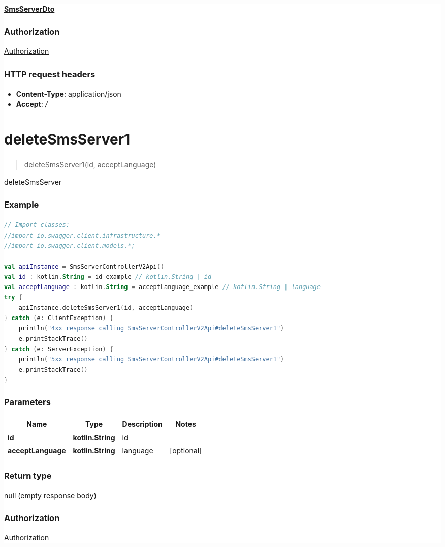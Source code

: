 [**SmsServerDto**](SmsServerDto.md)

### Authorization

[Authorization](../README.md#Authorization)

### HTTP request headers

 - **Content-Type**: application/json
 - **Accept**: */*

<a name="deleteSmsServer1"></a>
# **deleteSmsServer1**
> deleteSmsServer1(id, acceptLanguage)

deleteSmsServer

### Example
```kotlin
// Import classes:
//import io.swagger.client.infrastructure.*
//import io.swagger.client.models.*;

val apiInstance = SmsServerControllerV2Api()
val id : kotlin.String = id_example // kotlin.String | id
val acceptLanguage : kotlin.String = acceptLanguage_example // kotlin.String | language
try {
    apiInstance.deleteSmsServer1(id, acceptLanguage)
} catch (e: ClientException) {
    println("4xx response calling SmsServerControllerV2Api#deleteSmsServer1")
    e.printStackTrace()
} catch (e: ServerException) {
    println("5xx response calling SmsServerControllerV2Api#deleteSmsServer1")
    e.printStackTrace()
}
```

### Parameters

Name | Type | Description  | Notes
------------- | ------------- | ------------- | -------------
 **id** | **kotlin.String**| id |
 **acceptLanguage** | **kotlin.String**| language | [optional]

### Return type

null (empty response body)

### Authorization

[Authorization](../README.md#Authorization)
